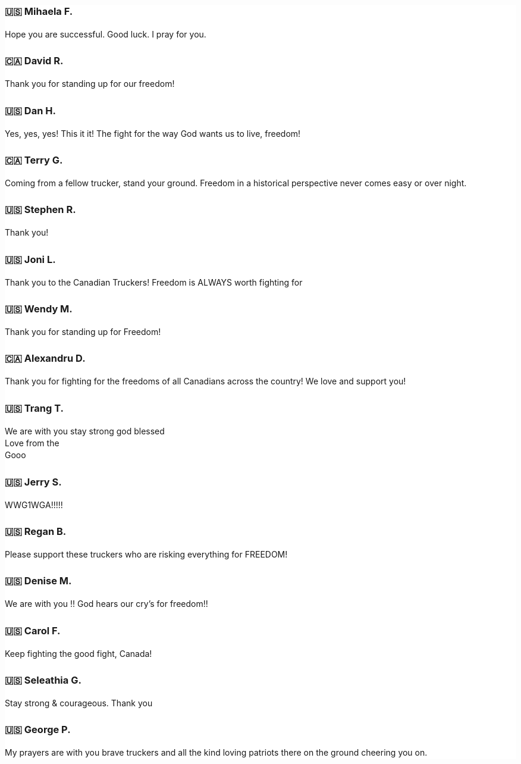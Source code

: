 ### 🇺🇸 Mihaela F.
Hope you are successful. Good luck. I pray for you.

### 🇨🇦 David R.
Thank you for standing up for our freedom! <br />

### 🇺🇸 Dan H.
Yes, yes, yes! This it it! The fight for the way God wants us to live, freedom!

### 🇨🇦 Terry G.
Coming from a fellow trucker, stand your ground. Freedom in a historical perspective never comes easy or over night.

### 🇺🇸 Stephen R.
Thank you!

### 🇺🇸 Joni L.
Thank you to the Canadian Truckers! Freedom is ALWAYS worth fighting for 

### 🇺🇸 Wendy M.
Thank you for standing up for Freedom!  

### 🇨🇦 Alexandru D.
Thank you for fighting for the freedoms of all Canadians across the country! We love and support you!

### 🇺🇸 Trang T.
We are with you stay strong god blessed <br />Love from the <br />Gooo 

### 🇺🇸 Jerry S.
WWG1WGA!!!!!

### 🇺🇸 Regan B.
Please support these truckers who are risking everything for FREEDOM!

### 🇺🇸 Denise M.
We are with you !! God hears our cry’s for freedom!! 

### 🇺🇸 Carol F.
Keep fighting the good fight, Canada! 

### 🇺🇸 Seleathia G.
Stay strong & courageous.  Thank you

### 🇺🇸 George P.
My prayers are with you brave truckers and all the kind loving patriots there on the ground cheering you on.  
